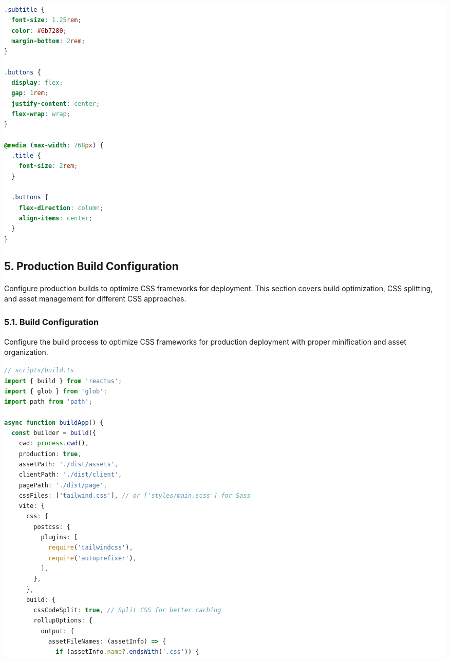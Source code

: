 ```css
.subtitle {
  font-size: 1.25rem;
  color: #6b7280;
  margin-bottom: 2rem;
}

.buttons {
  display: flex;
  gap: 1rem;
  justify-content: center;
  flex-wrap: wrap;
}

@media (max-width: 768px) {
  .title {
    font-size: 2rem;
  }
  
  .buttons {
    flex-direction: column;
    align-items: center;
  }
}
```

## 5. Production Build Configuration

Configure production builds to optimize CSS frameworks for deployment. This section covers build optimization, CSS splitting, and asset management for different CSS approaches.

### 5.1. Build Configuration

Configure the build process to optimize CSS frameworks for production deployment with proper minification and asset organization.

```typescript
// scripts/build.ts
import { build } from 'reactus';
import { glob } from 'glob';
import path from 'path';

async function buildApp() {
  const builder = build({
    cwd: process.cwd(),
    production: true,
    assetPath: './dist/assets',
    clientPath: './dist/client',
    pagePath: './dist/page',
    cssFiles: ['tailwind.css'], // or ['styles/main.scss'] for Sass
    vite: {
      css: {
        postcss: {
          plugins: [
            require('tailwindcss'),
            require('autoprefixer'),
          ],
        },
      },
      build: {
        cssCodeSplit: true, // Split CSS for better caching
        rollupOptions: {
          output: {
            assetFileNames: (assetInfo) => {
              if (assetInfo.name?.endsWith('.css')) {
```